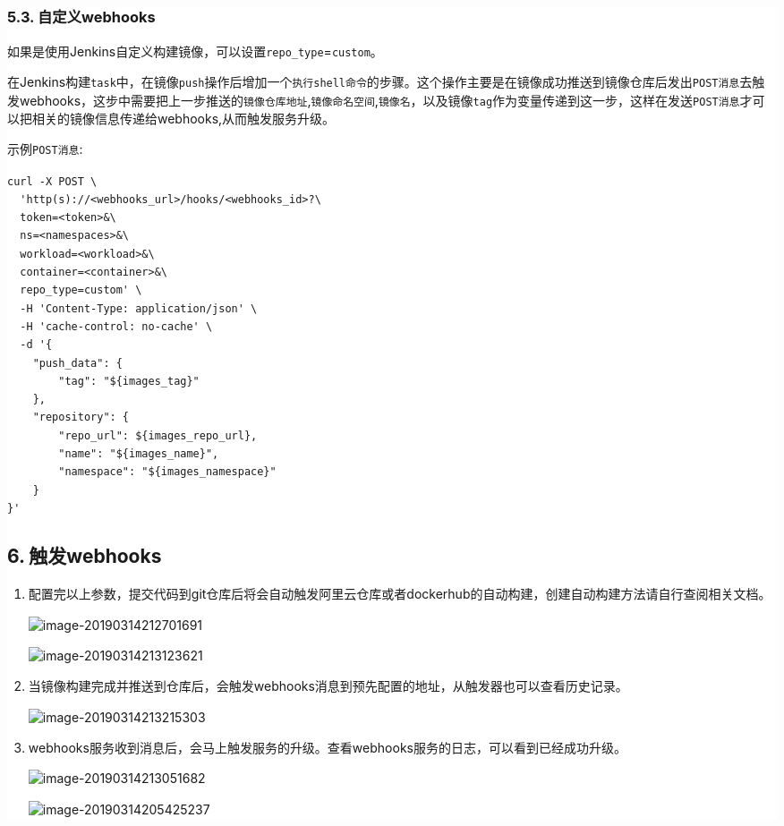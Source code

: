 ### 5.3. 自定义webhooks

如果是使用Jenkins自定义构建镜像，可以设置`repo_type`=`custom`。

在Jenkins构建`task`中，在镜像`push`操作后增加一个`执行shell命令`的步骤。这个操作主要是在镜像成功推送到镜像仓库后发出`POST消息`去触发webhooks，这步中需要把上一步推送的`镜像仓库地址`,`镜像命名空间`,`镜像名`，以及镜像`tag`作为变量传递到这一步，这样在发送`POST消息`才可以把相关的镜像信息传递给webhooks,从而触发服务升级。

示例`POST消息`:

  ```shell
  curl -X POST \
    'http(s)://<webhooks_url>/hooks/<webhooks_id>?\
    token=<token>&\
    ns=<namespaces>&\
    workload=<workload>&\
    container=<container>&\
    repo_type=custom' \
    -H 'Content-Type: application/json' \
    -H 'cache-control: no-cache' \
    -d '{
      "push_data": {
          "tag": "${images_tag}"
      },
      "repository": {
          "repo_url": ${images_repo_url},
          "name": "${images_name}",
          "namespace": "${images_namespace}"
      }
  }'
  ```

## 6. 触发webhooks

1. 配置完以上参数，提交代码到git仓库后将会自动触发阿里云仓库或者dockerhub的自动构建，创建自动构建方法请自行查阅相关文档。

    ![image-20190314212701691](/img/rancher/old-doc/image-20190314212701691.png)

    ![image-20190314213123621](/img/rancher/old-doc/image-20190314213123621.png)

1. 当镜像构建完成并推送到仓库后，会触发webhooks消息到预先配置的地址，从触发器也可以查看历史记录。

    ![image-20190314213215303](/img/rancher/old-doc/image-20190314213215303.png)

1. webhooks服务收到消息后，会马上触发服务的升级。查看webhooks服务的日志，可以看到已经成功升级。

    ![image-20190314213051682](/img/rancher/old-doc/image-20190314213051682.png)

    ![image-20190314205425237](/img/rancher/old-doc/image-20190314205425237.png)
